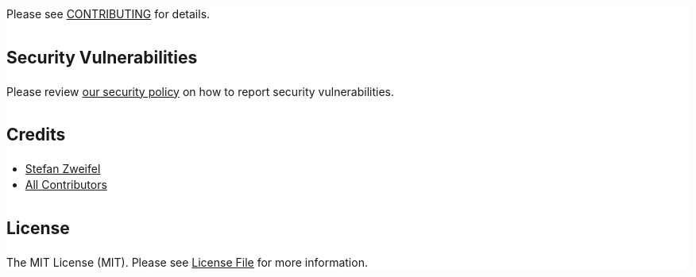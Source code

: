 Please see [CONTRIBUTING](CONTRIBUTING.md) for details.

## Security Vulnerabilities

Please review [our security policy](../../security/policy) on how to report security vulnerabilities.

## Credits

- [Stefan Zweifel](https://github.com/stefanzweifel)
- [All Contributors](../../contributors)

## License

The MIT License (MIT). Please see [License File](LICENSE.md) for more information.
